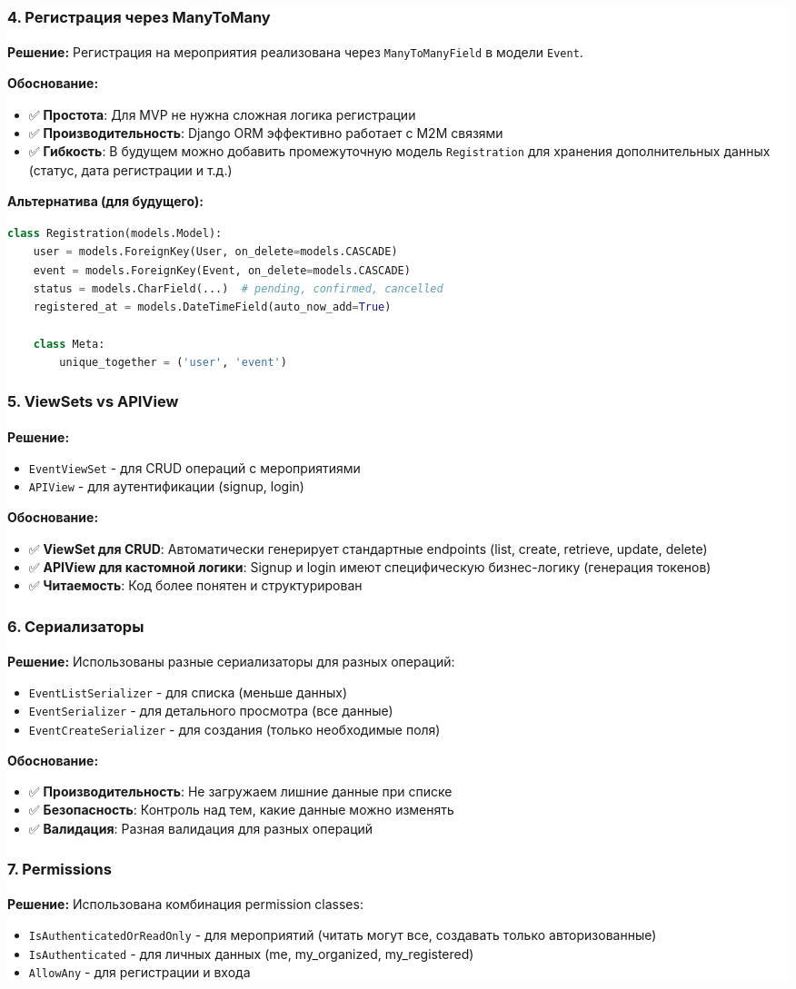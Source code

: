### 4. Регистрация через ManyToMany

**Решение:** Регистрация на мероприятия реализована через `ManyToManyField` в модели `Event`.

**Обоснование:**
- ✅ **Простота**: Для MVP не нужна сложная логика регистрации
- ✅ **Производительность**: Django ORM эффективно работает с M2M связями
- ✅ **Гибкость**: В будущем можно добавить промежуточную модель `Registration` для хранения дополнительных данных (статус, дата регистрации и т.д.)

**Альтернатива (для будущего):**
```python
class Registration(models.Model):
    user = models.ForeignKey(User, on_delete=models.CASCADE)
    event = models.ForeignKey(Event, on_delete=models.CASCADE)
    status = models.CharField(...)  # pending, confirmed, cancelled
    registered_at = models.DateTimeField(auto_now_add=True)
    
    class Meta:
        unique_together = ('user', 'event')
```

### 5. ViewSets vs APIView

**Решение:** 
- `EventViewSet` - для CRUD операций с мероприятиями
- `APIView` - для аутентификации (signup, login)

**Обоснование:**
- ✅ **ViewSet для CRUD**: Автоматически генерирует стандартные endpoints (list, create, retrieve, update, delete)
- ✅ **APIView для кастомной логики**: Signup и login имеют специфическую бизнес-логику (генерация токенов)
- ✅ **Читаемость**: Код более понятен и структурирован

### 6. Сериализаторы

**Решение:** Использованы разные сериализаторы для разных операций:
- `EventListSerializer` - для списка (меньше данных)
- `EventSerializer` - для детального просмотра (все данные)
- `EventCreateSerializer` - для создания (только необходимые поля)

**Обоснование:**
- ✅ **Производительность**: Не загружаем лишние данные при списке
- ✅ **Безопасность**: Контроль над тем, какие данные можно изменять
- ✅ **Валидация**: Разная валидация для разных операций

### 7. Permissions

**Решение:** Использована комбинация permission classes:
- `IsAuthenticatedOrReadOnly` - для мероприятий (читать могут все, создавать только авторизованные)
- `IsAuthenticated` - для личных данных (me, my_organized, my_registered)
- `AllowAny` - для регистрации и входа
